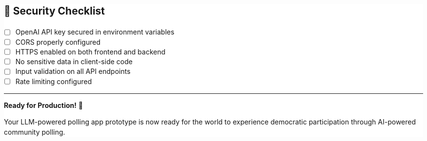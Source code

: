 ## 🔐 Security Checklist

- [ ] OpenAI API key secured in environment variables
- [ ] CORS properly configured
- [ ] HTTPS enabled on both frontend and backend
- [ ] No sensitive data in client-side code
- [ ] Input validation on all API endpoints
- [ ] Rate limiting configured

---

**Ready for Production!** 🎉

Your LLM-powered polling app prototype is now ready for the world to experience democratic participation through AI-powered community polling. 